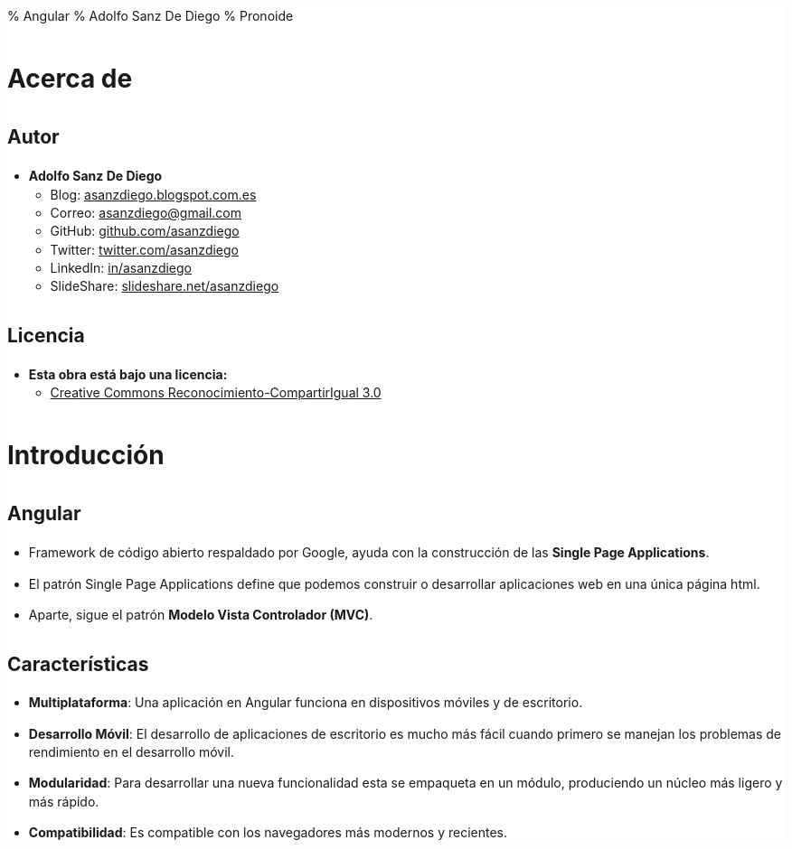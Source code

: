 % Angular
% Adolfo Sanz De Diego
% Pronoide



# Acerca de



## Autor

- **Adolfo Sanz De Diego**
    - Blog: [asanzdiego.blogspot.com.es](http://asanzdiego.blogspot.com.es/)
    - Correo: [asanzdiego@gmail.com](mailto:asanzdiego@gmail.com)
    - GitHub: [github.com/asanzdiego](http://github.com/asanzdiego)
    - Twitter: [twitter.com/asanzdiego](http://twitter.com/asanzdiego)
    - LinkedIn: [in/asanzdiego](http://www.linkedin.com/in/asanzdiego)
    - SlideShare: [slideshare.net/asanzdiego](http://www.slideshare.net/asanzdiego/)

## Licencia

- **Esta obra está bajo una licencia:**
    - [Creative Commons Reconocimiento-CompartirIgual 3.0](http://creativecommons.org/licenses/by-sa/3.0/es/)



# Introducción



## Angular

- Framework de código abierto respaldado por Google, ayuda con la construcción de las **Single Page Applications**.

- El patrón Single Page Applications define que podemos construir o desarrollar aplicaciones web en una única página html.

- Aparte, sigue el patrón **Modelo Vista Controlador (MVC)**.

## Características

- **Multiplataforma**: Una aplicación en Angular funciona en dispositivos móviles y de escritorio.

- **Desarrollo Móvil**: El desarrollo de aplicaciones de escritorio es mucho más fácil cuando primero se manejan los problemas de rendimiento en el desarrollo móvil.

- **Modularidad**: Para desarrollar una nueva funcionalidad esta se empaqueta en un módulo, produciendo un núcleo más ligero y más rápido.

- **Compatibilidad**: Es compatible con los navegadores más modernos y recientes.
